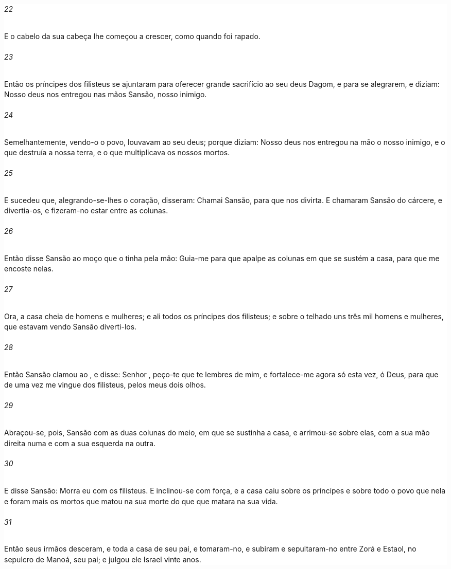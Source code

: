 ###### 22 
E o cabelo da sua cabeça lhe começou a crescer, como quando foi rapado.

###### 23 
Então os príncipes dos filisteus se ajuntaram para oferecer  grande sacrifício ao seu deus Dagom, e para se alegrarem, e diziam: Nosso deus nos entregou nas mãos Sansão, nosso inimigo.

###### 24 
Semelhantemente, vendo-o o povo, louvavam ao seu deus; porque diziam: Nosso deus nos entregou na mão o nosso inimigo, e o que destruía a nossa terra, e o que multiplicava os nossos mortos.

###### 25 
E sucedeu que, alegrando-se-lhes o coração, disseram: Chamai Sansão, para que nos divirta. E chamaram Sansão do cárcere, e divertia-os, e fizeram-no estar  entre as colunas.

###### 26 
Então disse Sansão ao moço que o tinha pela mão: Guia-me para que apalpe as colunas em que se sustém a casa, para que me encoste nelas.

###### 27 
Ora,  a casa cheia de homens e mulheres; e  ali  todos os príncipes dos filisteus; e sobre o telhado  uns três mil homens e mulheres, que estavam vendo Sansão diverti-los.

###### 28 
Então Sansão clamou ao , e disse: Senhor , peço-te que te lembres de mim, e fortalece-me agora só esta vez, ó Deus, para que de uma vez me vingue dos filisteus, pelos meus dois olhos.

###### 29 
Abraçou-se, pois, Sansão com as duas colunas do meio, em que se sustinha a casa, e arrimou-se sobre elas, com a sua mão direita numa e com a sua esquerda na outra.

###### 30 
E disse Sansão: Morra eu com os filisteus. E inclinou-se com força, e a casa caiu sobre os príncipes e sobre todo o povo que nela  e foram mais os mortos que matou na sua morte do que  que matara na sua vida.

###### 31 
Então seus irmãos desceram, e toda a casa de seu pai, e tomaram-no, e subiram  e sepultaram-no entre Zorá e Estaol, no sepulcro de Manoá, seu pai; e julgou ele Israel vinte anos.


